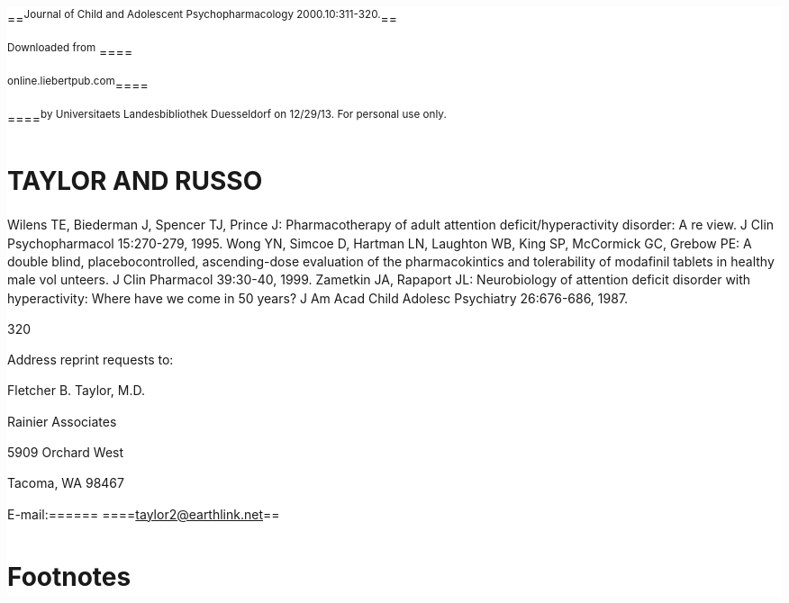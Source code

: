 ==<sup>Journal of Child and Adolescent Psychopharmacology 2000.10:311-320.</sup>==

<sup>Downloaded from</sup> ====

<sup>online.liebertpub.com</sup>====

====<sup>by Universitaets Landesbibliothek Duesseldorf on 12/29/13. For personal use only.</sup>

# TAYLOR AND RUSSO

Wilens TE, Biederman J, Spencer TJ, Prince J: Pharmacotherapy of adult attention deficit/hyperactivity disorder: A re­ view. J Clin Psychopharmacol 15:270-279, 1995. Wong YN, Simcoe D, Hartman LN, Laughton WB, King SP, McCormick GC, Grebow PE: A double blind, placebocontrolled, ascending-dose evaluation of the pharmacokintics and tolerability of modafinil tablets in healthy male vol­ unteers. J Clin Pharmacol 39:30-40, 1999. Zametkin JA, Rapaport JL: Neurobiology of attention deficit disorder with hyperactivity: Where have we come in 50 years? J Am Acad Child Adolesc Psychiatry 26:676-686, 1987.

320

Address reprint requests to:

Fletcher B. Taylor, M.D.

Rainier Associates

5909 Orchard West

Tacoma, WA 98467

E-mail:====== ====taylor2@earthlink.net==

# Footnotes
